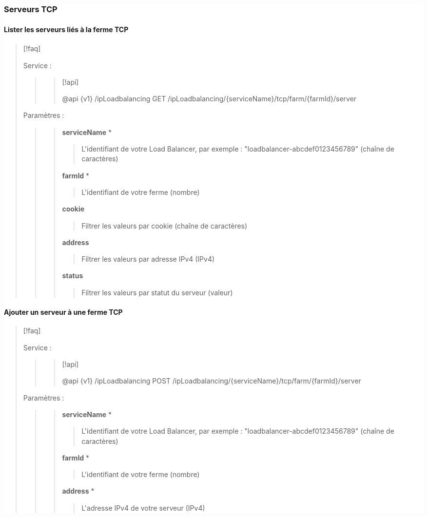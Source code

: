 ### Serveurs TCP

#### Lister les serveurs liés à la ferme TCP

> [!faq]
>
> Service :
>
>> > [!api]
>> >
>> > @api {v1} /ipLoadbalancing GET /ipLoadbalancing/{serviceName}/tcp/farm/{farmId}/server
>> >
>>
>
> Paramètres :
>
>> > **serviceName** *
>> >
>> >> L'identifiant de votre Load Balancer, par exemple : "loadbalancer-abcdef0123456789" (chaîne de caractères)
>> >
>> > **farmId** *
>> >
>> >> L'identifiant de votre ferme (nombre)
>> >
>> > **cookie**
>> >
>> >> Filtrer les valeurs par cookie (chaîne de caractères)
>> >
>> > **address**
>> >
>> >> Filtrer les valeurs par adresse IPv4 (IPv4)
>> >
>> > **status**
>> >
>> >> Filtrer les valeurs par statut du serveur (valeur)
>

#### Ajouter un serveur à une ferme TCP

> [!faq]
>
> Service :
>
>> > [!api]
>> >
>> > @api {v1} /ipLoadbalancing POST /ipLoadbalancing/{serviceName}/tcp/farm/{farmId}/server
>> >
>>
>
> Paramètres :
>
>> > **serviceName** *
>> >
>> >> L'identifiant de votre Load Balancer, par exemple : "loadbalancer-abcdef0123456789" (chaîne de caractères)
>> >
>> > **farmId** *
>> >
>> >> L'identifiant de votre ferme (nombre)
>> >
>> > **address** *
>> >
>> >> L'adresse IPv4 de votre serveur (IPv4)